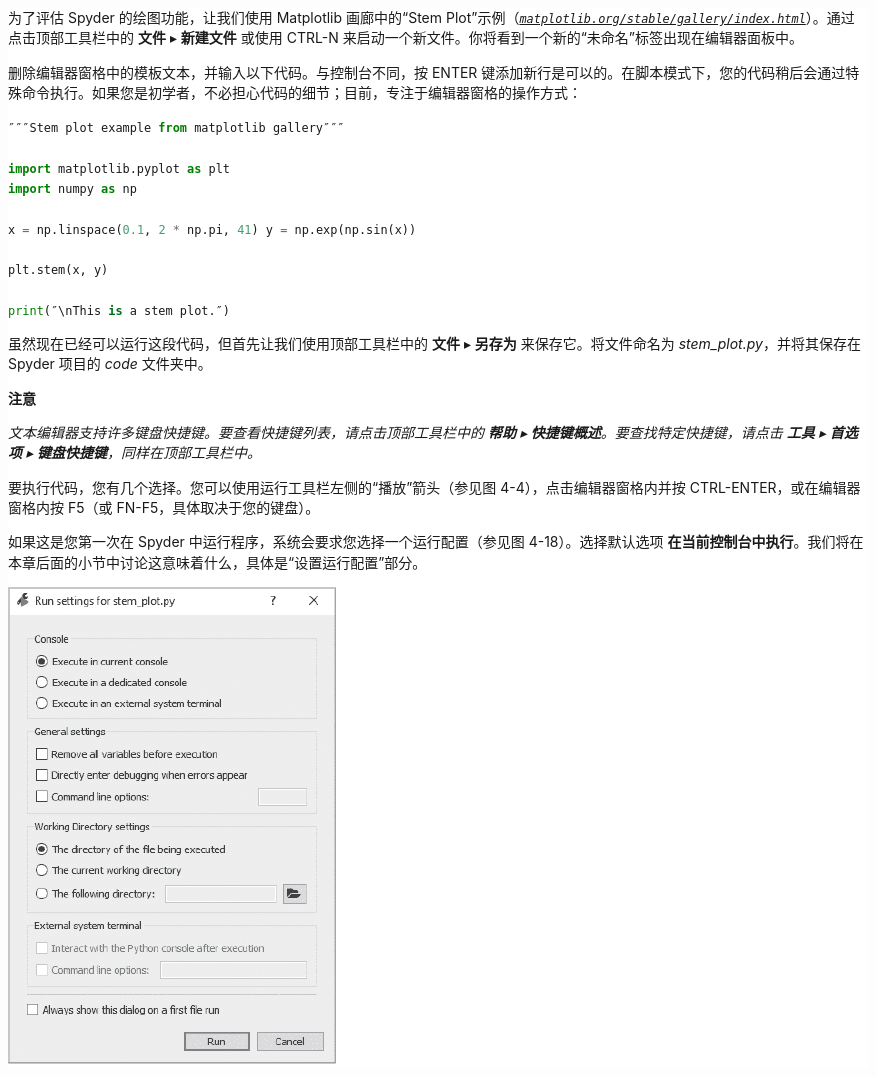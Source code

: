 为了评估 Spyder 的绘图功能，让我们使用 Matplotlib 画廊中的“Stem Plot”示例（*[`matplotlib.org/stable/gallery/index.html`](https://matplotlib.org/stable/gallery/index.html)*）。通过点击顶部工具栏中的 **文件** ▸ **新建文件** 或使用 CTRL-N 来启动一个新文件。你将看到一个新的“未命名”标签出现在编辑器面板中。

删除编辑器窗格中的模板文本，并输入以下代码。与控制台不同，按 ENTER 键添加新行是可以的。在脚本模式下，您的代码稍后会通过特殊命令执行。如果您是初学者，不必担心代码的细节；目前，专注于编辑器窗格的操作方式：

```py
″″″Stem plot example from matplotlib gallery″″″

import matplotlib.pyplot as plt
import numpy as np

x = np.linspace(0.1, 2 * np.pi, 41) y = np.exp(np.sin(x))

plt.stem(x, y)

print(″\nThis is a stem plot.″)
```

虽然现在已经可以运行这段代码，但首先让我们使用顶部工具栏中的 **文件** ▸ **另存为** 来保存它。将文件命名为 *stem_plot.py*，并将其保存在 Spyder 项目的 *code* 文件夹中。

**注意**

*文本编辑器支持许多键盘快捷键。要查看快捷键列表，请点击顶部工具栏中的 ***帮助*** ▸ ***快捷键概述***。要查找特定快捷键，请点击 ***工具*** ▸ ***首选项*** ▸ ***键盘快捷键***，同样在顶部工具栏中。*

要执行代码，您有几个选择。您可以使用运行工具栏左侧的“播放”箭头（参见图 4-4），点击编辑器窗格内并按 CTRL-ENTER，或在编辑器窗格内按 F5（或 FN-F5，具体取决于您的键盘）。

如果这是您第一次在 Spyder 中运行程序，系统会要求您选择一个运行配置（参见图 4-18）。选择默认选项 **在当前控制台中执行**。我们将在本章后面的小节中讨论这意味着什么，具体是“设置运行配置”部分。

![Image](img/04fig18.jpg)
